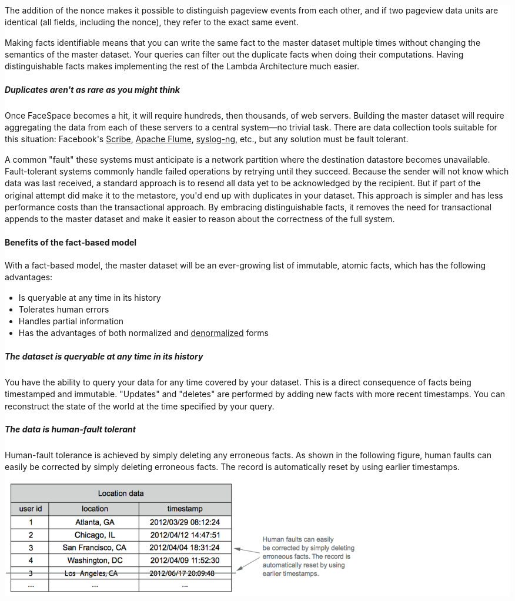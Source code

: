 The addition of the nonce makes it possible to distinguish pageview events from each other, and if two pageview data units are identical (all fields, including the nonce), they refer to the exact same event.

Making facts identifiable means that you can write the same fact to the master dataset multiple times without changing the semantics of the master dataset. Your queries can filter out the duplicate facts when doing their computations. Having distinguishable facts makes implementing the rest of the Lambda Architecture much easier.

##### **Duplicates aren't as rare as you might think**

Once FaceSpace becomes a hit, it will require hundreds, then thousands, of web servers. Building the master dataset will require aggregating the data from each of these servers to a central system—no trivial task. There are data collection tools suitable for this situation: Facebook's [Scribe](https://en.wikipedia.org/wiki/Scribe_(log_server)), [Apache Flume](https://en.wikipedia.org/wiki/Apache_Flume), [syslog-ng](https://en.wikipedia.org/wiki/Syslog-ng), etc., but any solution must be fault tolerant.

A common "fault" these systems must anticipate is a network partition where the destination datastore becomes unavailable. Fault-tolerant systems commonly handle failed operations by retrying until they succeed. Because the sender will not know which data was last received, a standard approach is to resend all data yet to be acknowledged by the recipient. But if part of the original attempt did make it to the metastore, you'd end up with duplicates in your dataset. This approach is simpler and has less performance costs than the transactional approach. By embracing distinguishable facts, it removes the need for transactional appends to the master dataset and make it easier to reason about the correctness of the full system.

#### Benefits of the fact-based model

With a fact-based model, the master dataset will be an ever-growing list of immutable, atomic facts, which has the following advantages:

* Is queryable at any time in its history
* Tolerates human errors
* Handles partial information
* Has the advantages of both normalized and [denormalized](https://en.wikipedia.org/wiki/Denormalization) forms

##### **The dataset is queryable at any time in its history**

You have the ability to query your data for any time covered by your dataset. This is a direct consequence of facts being timestamped and immutable. "Updates" and "deletes" are performed by adding new facts with more recent timestamps. You can reconstruct the state of the world at the time specified by your query.

##### **The data is human-fault tolerant**

Human-fault tolerance is achieved by simply deleting any erroneous facts. As shown in the following figure, human faults can easily be corrected by simply deleting erroneous facts. The record is automatically reset by using earlier timestamps.

[![Figure 2.12 To correct for human errors, simply remove the incorrect facts. This process automatically resets to an earlier state by “uncovering” any relevant previous facts.](figure_2.12_600.png)](figure_2.12.png "Figure 2.12 To correct for human errors, simply remove the incorrect facts. This process automatically resets to an earlier state by “uncovering” any relevant previous facts.")
